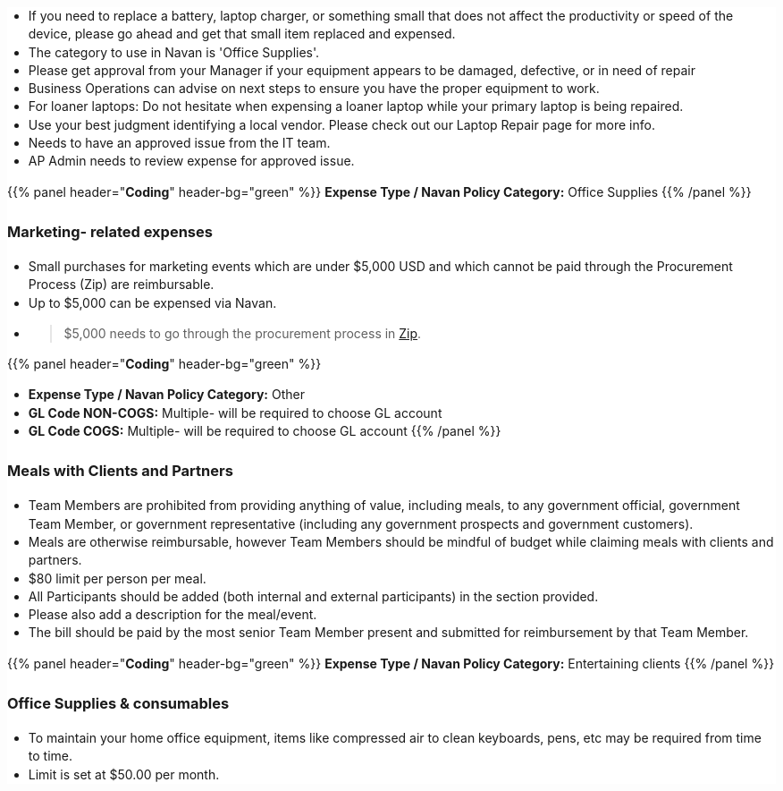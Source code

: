 - If you need to replace a battery, laptop charger, or something small that does not affect the productivity or speed of the device, please go ahead and get that small item replaced and expensed.
- The category to use in Navan is 'Office Supplies'.
- Please get approval from your Manager if your equipment appears to be damaged, defective, or in need of repair
- Business Operations can advise on next steps to ensure you have the proper equipment to work.
- For loaner laptops: Do not hesitate when expensing a loaner laptop while your primary laptop is being repaired.
- Use your best judgment identifying a local vendor. Please check out our Laptop Repair page for more info.
- Needs to have an approved issue from the IT team.
- AP Admin needs to review expense for approved issue.

{{% panel header="**Coding**" header-bg="green" %}}
**Expense Type / Navan Policy Category:** Office Supplies
{{% /panel %}}

### Marketing- related expenses

- Small purchases for marketing events which are under $5,000 USD and which cannot be paid through the Procurement Process (Zip) are reimbursable.
- Up to $5,000 can be expensed via Navan.
- >$5,000 needs to go through the procurement process in [Zip](/handbook/business-technology/enterprise-applications/guides/zip-guide/).

{{% panel header="**Coding**" header-bg="green" %}}

- **Expense Type / Navan Policy Category:** Other
- **GL Code NON-COGS:** Multiple- will be required to choose GL account
- **GL Code COGS:** Multiple- will be required to choose GL account
{{% /panel %}}

### Meals with Clients and Partners

- Team Members are prohibited from providing anything of value, including meals, to any government official, government Team Member, or government representative (including any government prospects and government customers).
- Meals are otherwise reimbursable, however Team Members should be mindful of budget while claiming meals with clients and partners.
- $80 limit per person per meal.
- All Participants should be added (both internal and external participants) in the section provided.
- Please also add a description for the meal/event.
- The bill should be paid by the most senior Team Member present and submitted for reimbursement by that Team Member.

{{% panel header="**Coding**" header-bg="green" %}}
**Expense Type / Navan Policy Category:** Entertaining clients
{{% /panel %}}

### Office Supplies & consumables

- To maintain your home office equipment, items like compressed air to clean keyboards, pens, etc may be required from time to time.
- Limit is set at $50.00 per month.
